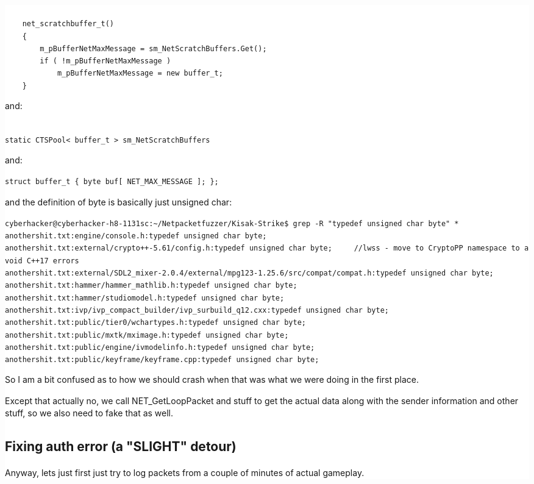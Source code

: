 ```

	net_scratchbuffer_t()
	{
		m_pBufferNetMaxMessage = sm_NetScratchBuffers.Get();
		if ( !m_pBufferNetMaxMessage )
			m_pBufferNetMaxMessage = new buffer_t;
	}

```

and:

```

static CTSPool< buffer_t > sm_NetScratchBuffers

```
and:

```
struct buffer_t { byte buf[ NET_MAX_MESSAGE ]; };
```


and the definition of byte is basically just unsigned char:

```
cyberhacker@cyberhacker-h8-1131sc:~/Netpacketfuzzer/Kisak-Strike$ grep -R "typedef unsigned char byte" *
anothershit.txt:engine/console.h:typedef unsigned char byte;
anothershit.txt:external/crypto++-5.61/config.h:typedef unsigned char byte;		//lwss - move to CryptoPP namespace to avoid C++17 errors
anothershit.txt:external/SDL2_mixer-2.0.4/external/mpg123-1.25.6/src/compat/compat.h:typedef unsigned char byte;
anothershit.txt:hammer/hammer_mathlib.h:typedef unsigned char byte;
anothershit.txt:hammer/studiomodel.h:typedef unsigned char byte;
anothershit.txt:ivp/ivp_compact_builder/ivp_surbuild_q12.cxx:typedef unsigned char byte;
anothershit.txt:public/tier0/wchartypes.h:typedef unsigned char byte;
anothershit.txt:public/mxtk/mximage.h:typedef unsigned char byte;
anothershit.txt:public/engine/ivmodelinfo.h:typedef unsigned char byte;
anothershit.txt:public/keyframe/keyframe.cpp:typedef unsigned char byte;

```

So I am a bit confused as to how we should crash when that was what we were doing in the first place.


Except that actually no, we call NET_GetLoopPacket and stuff to get the actual data along with the sender information and other stuff, so we also need to fake that as well.


## Fixing auth error (a "SLIGHT" detour)

Anyway, lets just first just try to log packets from a couple of minutes of actual gameplay.
